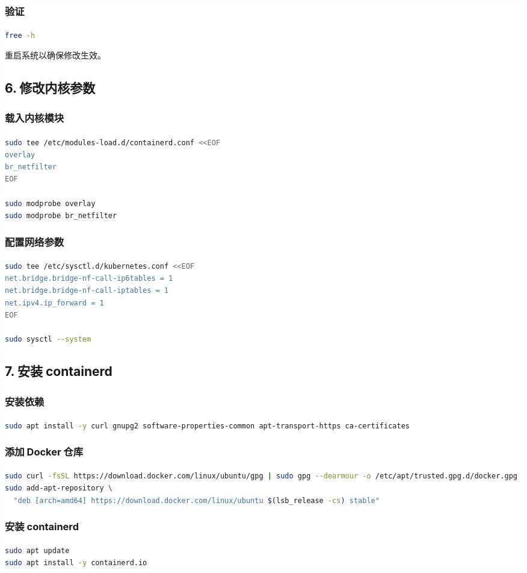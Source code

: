 ### 验证
```bash
free -h
```

重启系统以确保修改生效。

## 6. 修改内核参数

### 载入内核模块
```bash
sudo tee /etc/modules-load.d/containerd.conf <<EOF
overlay
br_netfilter
EOF

sudo modprobe overlay
sudo modprobe br_netfilter
```

### 配置网络参数
```bash
sudo tee /etc/sysctl.d/kubernetes.conf <<EOF
net.bridge.bridge-nf-call-ip6tables = 1
net.bridge.bridge-nf-call-iptables = 1
net.ipv4.ip_forward = 1
EOF

sudo sysctl --system
```

## 7. 安装 containerd

### 安装依赖
```bash
sudo apt install -y curl gnupg2 software-properties-common apt-transport-https ca-certificates
```

### 添加 Docker 仓库
```bash
sudo curl -fsSL https://download.docker.com/linux/ubuntu/gpg | sudo gpg --dearmour -o /etc/apt/trusted.gpg.d/docker.gpg
sudo add-apt-repository \  
  "deb [arch=amd64] https://download.docker.com/linux/ubuntu $(lsb_release -cs) stable"
```

### 安装 containerd
```bash
sudo apt update
sudo apt install -y containerd.io
```
